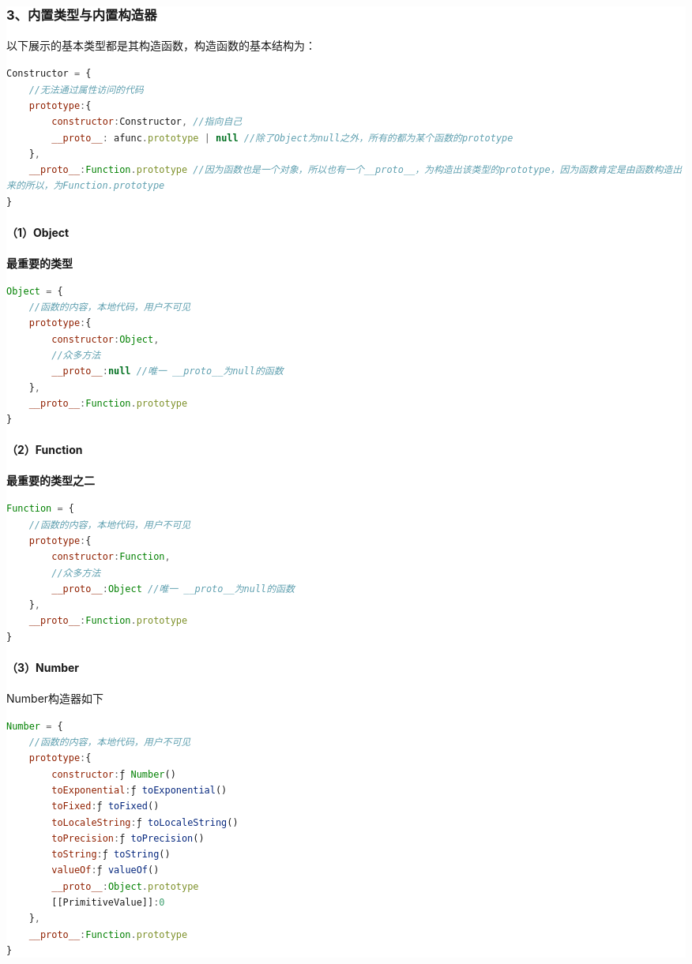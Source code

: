 ### 3、内置类型与内置构造器
以下展示的基本类型都是其构造函数，构造函数的基本结构为：
```js
Constructor = {
	//无法通过属性访问的代码
	prototype:{
		constructor:Constructor, //指向自己
		__proto__: afunc.prototype | null //除了Object为null之外，所有的都为某个函数的prototype
	},
	__proto__:Function.prototype //因为函数也是一个对象，所以也有一个__proto__，为构造出该类型的prototype，因为函数肯定是由函数构造出来的所以，为Function.prototype
}
```


#### （1）Object
**最重要的类型**
```js
Object = {
	//函数的内容，本地代码，用户不可见
	prototype:{
		constructor:Object,
		//众多方法
		__proto__:null //唯一 __proto__为null的函数
	},
	__proto__:Function.prototype
}
```

#### （2）Function
**最重要的类型之二**
```js
Function = {
	//函数的内容，本地代码，用户不可见
	prototype:{
		constructor:Function,
		//众多方法
		__proto__:Object //唯一 __proto__为null的函数
	},
	__proto__:Function.prototype
}
```


#### （3）Number
Number构造器如下
```js
Number = {
	//函数的内容，本地代码，用户不可见
	prototype:{
		constructor:ƒ Number()
		toExponential:ƒ toExponential()
		toFixed:ƒ toFixed()
		toLocaleString:ƒ toLocaleString()
		toPrecision:ƒ toPrecision()
		toString:ƒ toString()
		valueOf:ƒ valueOf()
		__proto__:Object.prototype
		[[PrimitiveValue]]:0
	},
	__proto__:Function.prototype
}
```
